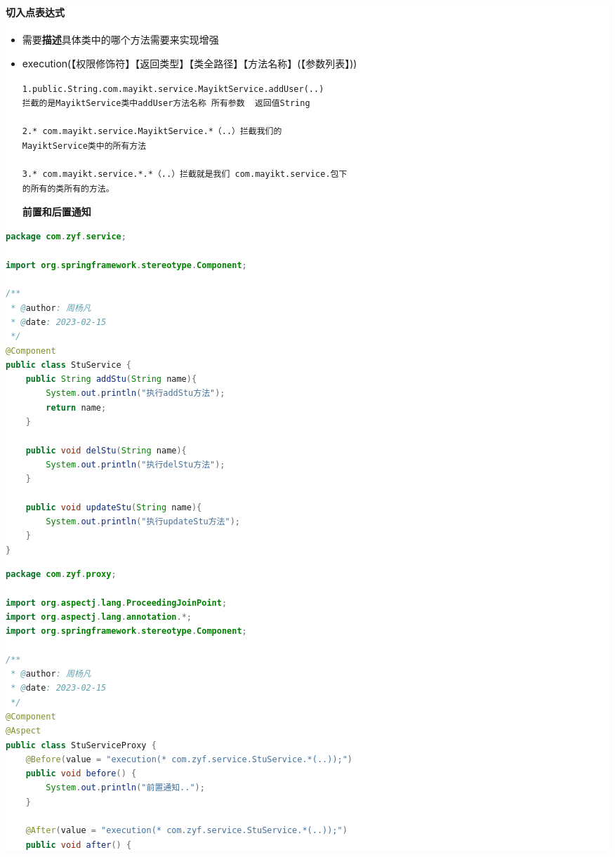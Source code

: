 #### 切入点表达式

- 需要**描述**具体类中的哪个方法需要来实现增强

- execution(【权限修饰符】【返回类型】【类全路径】【方法名称】(【参数列表】))

  ```
  1.public.String.com.mayikt.service.MayiktService.addUser(..)  
  拦截的是MayiktService类中addUser方法名称 所有参数  返回值String
  
  2.* com.mayikt.service.MayiktService.*（..）拦截我们的
  MayiktService类中的所有方法
  
  3.* com.mayikt.service.*.*（..）拦截就是我们 com.mayikt.service.包下
  的所有的类所有的方法。
  ```

  

  **前置和后置通知**

```JAVA
package com.zyf.service;

import org.springframework.stereotype.Component;

/**
 * @author: 周杨凡
 * @date: 2023-02-15
 */
@Component
public class StuService {
    public String addStu(String name){
        System.out.println("执行addStu方法");
        return name;
    }

    public void delStu(String name){
        System.out.println("执行delStu方法");
    }

    public void updateStu(String name){
        System.out.println("执行updateStu方法");
    }
}
```

```JAVA
package com.zyf.proxy;

import org.aspectj.lang.ProceedingJoinPoint;
import org.aspectj.lang.annotation.*;
import org.springframework.stereotype.Component;

/**
 * @author: 周杨凡
 * @date: 2023-02-15
 */
@Component
@Aspect
public class StuServiceProxy {
    @Before(value = "execution(* com.zyf.service.StuService.*(..));")
    public void before() {
        System.out.println("前置通知..");
    }

    @After(value = "execution(* com.zyf.service.StuService.*(..));")
    public void after() {
```